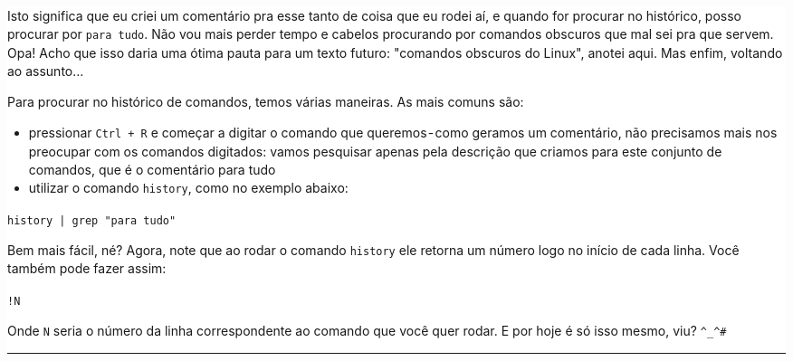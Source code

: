 Isto significa que eu criei um comentário pra esse tanto de coisa que eu rodei aí, e quando for procurar no histórico, posso procurar por `para tudo`. Não vou mais perder tempo e cabelos procurando por comandos obscuros que mal sei pra que servem. Opa! Acho que isso daria uma ótima pauta para um texto futuro: "comandos obscuros do Linux", anotei aqui.
Mas enfim, voltando ao assunto…

Para procurar no histórico de comandos, temos várias maneiras. As mais comuns são:
* pressionar `Ctrl + R` e começar a digitar o comando que queremos - como geramos um comentário, não precisamos mais nos preocupar com os comandos digitados: vamos pesquisar apenas pela descrição que criamos para este conjunto de comandos, que é o comentário para tudo
* utilizar o comando `history`, como no exemplo abaixo:
```
history | grep "para tudo"
```
Bem mais fácil, né? Agora, note que ao rodar o comando `history` ele retorna um número logo no início de cada linha. Você também pode fazer assim:
```
!N
```
Onde `N` seria o número da linha correspondente ao comando que você quer rodar. E por hoje é só isso mesmo, viu? `^_^#`

---

